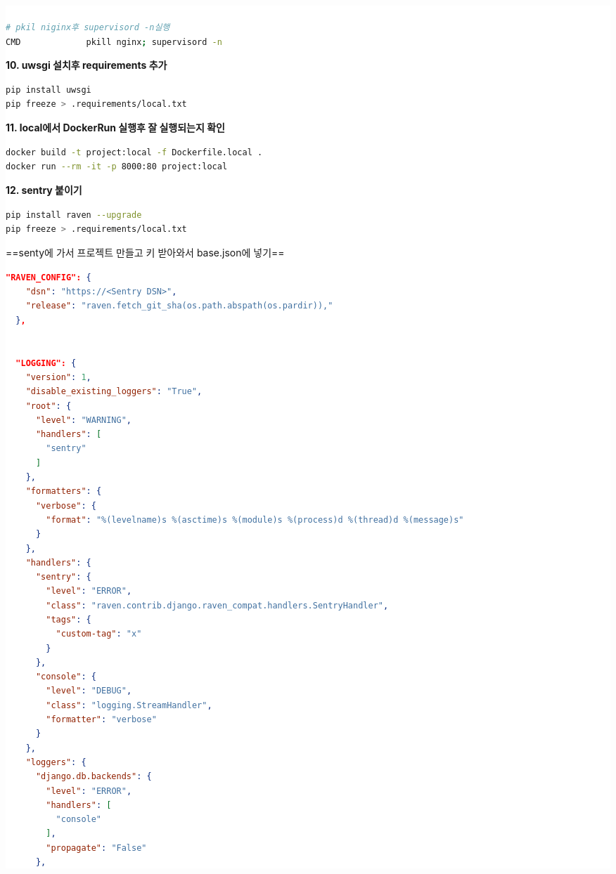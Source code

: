 ```bash

# pkil niginx후 supervisord -n실행
CMD             pkill nginx; supervisord -n
```
**10. uwsgi 설치후 requirements 추가**
```bash
pip install uwsgi
pip freeze > .requirements/local.txt
```
**11. local에서 DockerRun 실행후 잘 실행되는지 확인**
```bash
docker build -t project:local -f Dockerfile.local .
docker run --rm -it -p 8000:80 project:local
```
**12. sentry 붙이기**

```bash
pip install raven --upgrade
pip freeze > .requirements/local.txt
```
==senty에 가서 프로젝트 만들고 키 받아와서 base.json에 넣기==

```json
"RAVEN_CONFIG": {
    "dsn": "https://<Sentry DSN>",
    "release": "raven.fetch_git_sha(os.path.abspath(os.pardir)),"
  },
  
  
  "LOGGING": {
    "version": 1,
    "disable_existing_loggers": "True",
    "root": {
      "level": "WARNING",
      "handlers": [
        "sentry"
      ]
    },
    "formatters": {
      "verbose": {
        "format": "%(levelname)s %(asctime)s %(module)s %(process)d %(thread)d %(message)s"
      }
    },
    "handlers": {
      "sentry": {
        "level": "ERROR",
        "class": "raven.contrib.django.raven_compat.handlers.SentryHandler",
        "tags": {
          "custom-tag": "x"
        }
      },
      "console": {
        "level": "DEBUG",
        "class": "logging.StreamHandler",
        "formatter": "verbose"
      }
    },
    "loggers": {
      "django.db.backends": {
        "level": "ERROR",
        "handlers": [
          "console"
        ],
        "propagate": "False"
      },
```